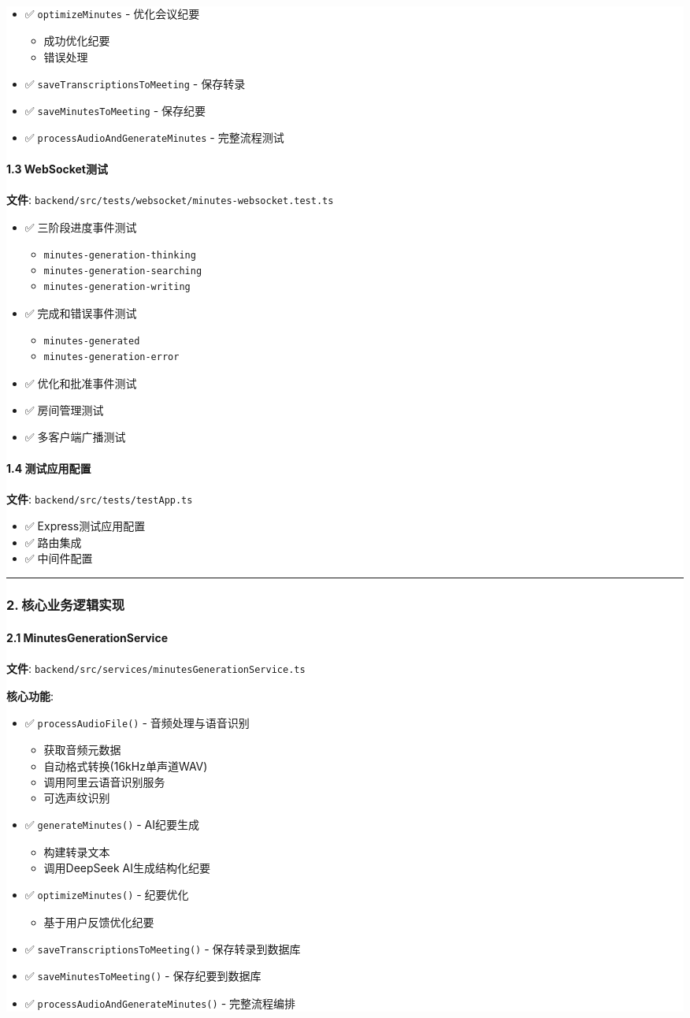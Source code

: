 - ✅ `optimizeMinutes` - 优化会议纪要
  - 成功优化纪要
  - 错误处理

- ✅ `saveTranscriptionsToMeeting` - 保存转录
- ✅ `saveMinutesToMeeting` - 保存纪要
- ✅ `processAudioAndGenerateMinutes` - 完整流程测试

#### 1.3 WebSocket测试
**文件**: `backend/src/tests/websocket/minutes-websocket.test.ts`

- ✅ 三阶段进度事件测试
  - `minutes-generation-thinking`
  - `minutes-generation-searching`
  - `minutes-generation-writing`

- ✅ 完成和错误事件测试
  - `minutes-generated`
  - `minutes-generation-error`

- ✅ 优化和批准事件测试
- ✅ 房间管理测试
- ✅ 多客户端广播测试

#### 1.4 测试应用配置
**文件**: `backend/src/tests/testApp.ts`

- ✅ Express测试应用配置
- ✅ 路由集成
- ✅ 中间件配置

---

### 2. 核心业务逻辑实现

#### 2.1 MinutesGenerationService
**文件**: `backend/src/services/minutesGenerationService.ts`

**核心功能**:
- ✅ `processAudioFile()` - 音频处理与语音识别
  - 获取音频元数据
  - 自动格式转换(16kHz单声道WAV)
  - 调用阿里云语音识别服务
  - 可选声纹识别

- ✅ `generateMinutes()` - AI纪要生成
  - 构建转录文本
  - 调用DeepSeek AI生成结构化纪要

- ✅ `optimizeMinutes()` - 纪要优化
  - 基于用户反馈优化纪要

- ✅ `saveTranscriptionsToMeeting()` - 保存转录到数据库
- ✅ `saveMinutesToMeeting()` - 保存纪要到数据库
- ✅ `processAudioAndGenerateMinutes()` - 完整流程编排
